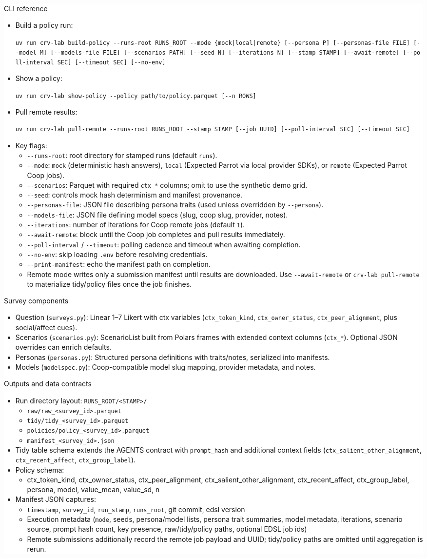 CLI reference

- Build a policy run:
  ```
  uv run crv-lab build-policy --runs-root RUNS_ROOT --mode {mock|local|remote} [--persona P] [--personas-file FILE] [--model M] [--models-file FILE] [--scenarios PATH] [--seed N] [--iterations N] [--stamp STAMP] [--await-remote] [--poll-interval SEC] [--timeout SEC] [--no-env]
  ```
- Show a policy:
  ```
  uv run crv-lab show-policy --policy path/to/policy.parquet [--n ROWS]
  ```
- Pull remote results:
  ```
  uv run crv-lab pull-remote --runs-root RUNS_ROOT --stamp STAMP [--job UUID] [--poll-interval SEC] [--timeout SEC]
  ```
- Key flags:
  - `--runs-root`: root directory for stamped runs (default `runs`).
  - `--mode`: `mock` (deterministic hash answers), `local` (Expected Parrot via local provider SDKs), or `remote` (Expected Parrot Coop jobs).
  - `--scenarios`: Parquet with required `ctx_*` columns; omit to use the synthetic demo grid.
  - `--seed`: controls mock hash determinism and manifest provenance.
  - `--personas-file`: JSON file describing persona traits (used unless overridden by `--persona`).
  - `--models-file`: JSON file defining model specs (slug, coop slug, provider, notes).
  - `--iterations`: number of iterations for Coop remote jobs (default `1`).
  - `--await-remote`: block until the Coop job completes and pull results immediately.
  - `--poll-interval` / `--timeout`: polling cadence and timeout when awaiting completion.
  - `--no-env`: skip loading `.env` before resolving credentials.
  - `--print-manifest`: echo the manifest path on completion.
  - Remote mode writes only a submission manifest until results are downloaded. Use `--await-remote` or `crv-lab pull-remote` to materialize tidy/policy files once the job finishes.

Survey components

- Question (`surveys.py`): Linear 1–7 Likert with ctx variables (`ctx_token_kind`, `ctx_owner_status`, `ctx_peer_alignment`, plus social/affect cues).
- Scenarios (`scenarios.py`): ScenarioList built from Polars frames with extended context columns (`ctx_*`). Optional JSON overrides can enrich defaults.
- Personas (`personas.py`): Structured persona definitions with traits/notes, serialized into manifests.
- Models (`modelspec.py`): Coop-compatible model slug mapping, provider metadata, and notes.

Outputs and data contracts

- Run directory layout: `RUNS_ROOT/<STAMP>/`
  - `raw/raw_<survey_id>.parquet`
  - `tidy/tidy_<survey_id>.parquet`
  - `policies/policy_<survey_id>.parquet`
  - `manifest_<survey_id>.json`
- Tidy table schema extends the AGENTS contract with `prompt_hash` and additional context fields (`ctx_salient_other_alignment`, `ctx_recent_affect`, `ctx_group_label`).
- Policy schema:
  - ctx_token_kind, ctx_owner_status, ctx_peer_alignment, ctx_salient_other_alignment, ctx_recent_affect, ctx_group_label, persona, model, value_mean, value_sd, n
- Manifest JSON captures:
  - `timestamp`, `survey_id`, `run_stamp`, `runs_root`, git commit, edsl version
  - Execution metadata (`mode`, seeds, persona/model lists, persona trait summaries, model metadata, iterations, scenario source, prompt hash count, key presence, raw/tidy/policy paths, optional EDSL job ids)
  - Remote submissions additionally record the remote job payload and UUID; tidy/policy paths are omitted until aggregation is rerun.
